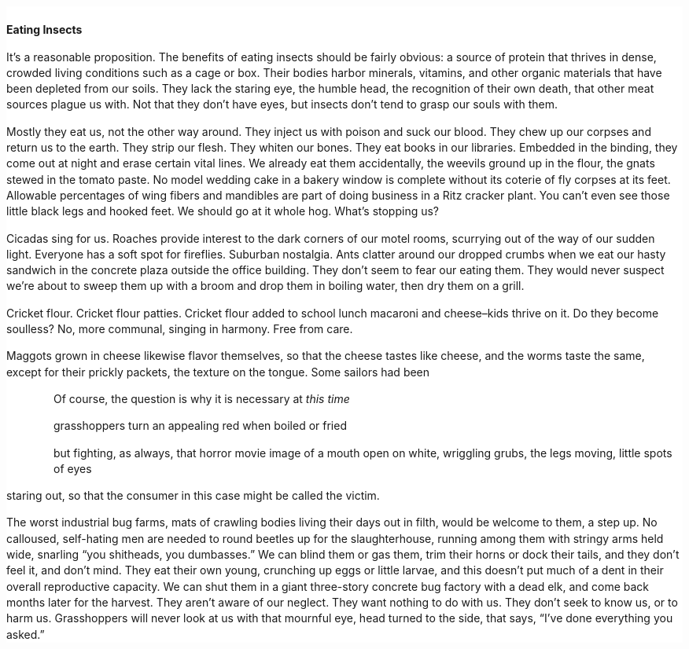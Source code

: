 \
**Eating Insects**

It’s a reasonable proposition. The benefits of eating insects should be fairly obvious: a source of protein that thrives in dense, crowded living conditions such as a cage or box. Their bodies harbor minerals, vitamins, and other organic materials that have been depleted from our soils. They lack the staring eye, the humble head, the recognition of their own death, that other meat sources plague us with. Not that they don’t have eyes, but insects don’t tend to grasp our souls with them.

Mostly they eat us, not the other way around. They inject us with poison and suck our blood. They chew up our corpses and return us to the earth. They strip our flesh. They whiten our bones. They eat books in our libraries. Embedded in the binding, they come out at night and erase certain vital lines. We already eat them accidentally, the weevils ground up in the flour, the gnats stewed in the tomato paste. No model wedding cake in a bakery window is complete without its coterie of fly corpses at its feet. Allowable percentages of wing fibers and mandibles are part of doing business in a Ritz cracker plant. You can’t even see those little black legs and hooked feet. We should go at it whole hog. What’s stopping us?

Cicadas sing for us. Roaches provide interest to the dark corners of our motel rooms, scurrying out of the way of our sudden light. Everyone has a soft spot for fireflies. Suburban nostalgia. Ants clatter around our dropped crumbs when we eat our hasty sandwich in the concrete plaza outside the office building. They don’t seem to fear our eating them. They would never suspect we’re about to sweep them up with a broom and drop them in boiling water, then dry them on a grill.

Cricket flour. Cricket flour patties. Cricket flour added to school lunch macaroni and cheese&#8211;kids thrive on it. Do they become soulless? No, more communal, singing in harmony. Free from care.

Maggots grown in cheese likewise flavor themselves, so that the cheese tastes like cheese, and the worms taste the same, except for their prickly packets, the texture on the tongue. Some sailors had been

<p style="padding-left: 60px;">
  Of course, the question is why it is necessary at <em>this time</em>
</p>

<p style="padding-left: 60px;">
  grasshoppers turn an appealing red when boiled or fried
</p>

<p style="padding-left: 60px;">
  but fighting, as always, that horror movie image of a mouth open on white, wriggling grubs, the legs moving, little spots of eyes
</p>

staring out, so that the consumer in this case might be called the victim.

The worst industrial bug farms, mats of crawling bodies living their days out in filth, would be welcome to them, a step up. No calloused, self-hating men are needed to round beetles up for the slaughterhouse, running among them with stringy arms held wide, snarling “you shitheads, you dumbasses.” We can blind them or gas them, trim their horns or dock their tails, and they don’t feel it, and don’t mind. They eat their own young, crunching up eggs or little larvae, and this doesn’t put much of a dent in their overall reproductive capacity. We can shut them in a giant three-story concrete bug factory with a dead elk, and come back months later for the harvest. They aren’t aware of our neglect. They want nothing to do with us. They don’t seek to know us, or to harm us. Grasshoppers will never look at us with that mournful eye, head turned to the side, that says, “I’ve done everything you asked.”